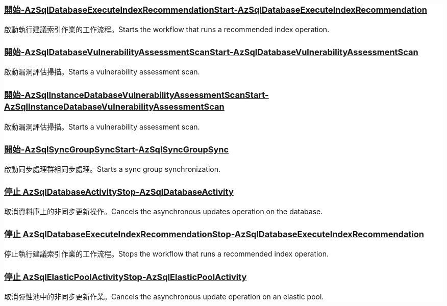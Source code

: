 ### [<span data-ttu-id="c7b8b-449">開始-AzSqlDatabaseExecuteIndexRecommendation</span><span class="sxs-lookup"><span data-stu-id="c7b8b-449">Start-AzSqlDatabaseExecuteIndexRecommendation</span></span>](Start-AzSqlDatabaseExecuteIndexRecommendation.md)
<span data-ttu-id="c7b8b-450">啟動執行建議索引作業的工作流程。</span><span class="sxs-lookup"><span data-stu-id="c7b8b-450">Starts the workflow that runs a recommended index operation.</span></span>

### [<span data-ttu-id="c7b8b-451">開始-AzSqlDatabaseVulnerabilityAssessmentScan</span><span class="sxs-lookup"><span data-stu-id="c7b8b-451">Start-AzSqlDatabaseVulnerabilityAssessmentScan</span></span>](Start-AzSqlDatabaseVulnerabilityAssessmentScan.md)
<span data-ttu-id="c7b8b-452">啟動漏洞評估掃描。</span><span class="sxs-lookup"><span data-stu-id="c7b8b-452">Starts a vulnerability assessment scan.</span></span>

### [<span data-ttu-id="c7b8b-453">開始-AzSqlInstanceDatabaseVulnerabilityAssessmentScan</span><span class="sxs-lookup"><span data-stu-id="c7b8b-453">Start-AzSqlInstanceDatabaseVulnerabilityAssessmentScan</span></span>](Start-AzSqlInstanceDatabaseVulnerabilityAssessmentScan.md)
<span data-ttu-id="c7b8b-454">啟動漏洞評估掃描。</span><span class="sxs-lookup"><span data-stu-id="c7b8b-454">Starts a vulnerability assessment scan.</span></span>

### [<span data-ttu-id="c7b8b-455">開始-AzSqlSyncGroupSync</span><span class="sxs-lookup"><span data-stu-id="c7b8b-455">Start-AzSqlSyncGroupSync</span></span>](Start-AzSqlSyncGroupSync.md)
<span data-ttu-id="c7b8b-456">啟動同步處理群組同步處理。</span><span class="sxs-lookup"><span data-stu-id="c7b8b-456">Starts a sync group synchronization.</span></span>

### [<span data-ttu-id="c7b8b-457">停止 AzSqlDatabaseActivity</span><span class="sxs-lookup"><span data-stu-id="c7b8b-457">Stop-AzSqlDatabaseActivity</span></span>](Stop-AzSqlDatabaseActivity.md)
<span data-ttu-id="c7b8b-458">取消資料庫上的非同步更新操作。</span><span class="sxs-lookup"><span data-stu-id="c7b8b-458">Cancels the asynchronous updates operation on the database.</span></span>

### [<span data-ttu-id="c7b8b-459">停止 AzSqlDatabaseExecuteIndexRecommendation</span><span class="sxs-lookup"><span data-stu-id="c7b8b-459">Stop-AzSqlDatabaseExecuteIndexRecommendation</span></span>](Stop-AzSqlDatabaseExecuteIndexRecommendation.md)
<span data-ttu-id="c7b8b-460">停止執行建議索引作業的工作流程。</span><span class="sxs-lookup"><span data-stu-id="c7b8b-460">Stops the workflow that runs a recommended index operation.</span></span>

### [<span data-ttu-id="c7b8b-461">停止 AzSqlElasticPoolActivity</span><span class="sxs-lookup"><span data-stu-id="c7b8b-461">Stop-AzSqlElasticPoolActivity</span></span>](Stop-AzSqlElasticPoolActivity.md)
<span data-ttu-id="c7b8b-462">取消彈性池中的非同步更新作業。</span><span class="sxs-lookup"><span data-stu-id="c7b8b-462">Cancels the asynchronous update operation on an elastic pool.</span></span>
